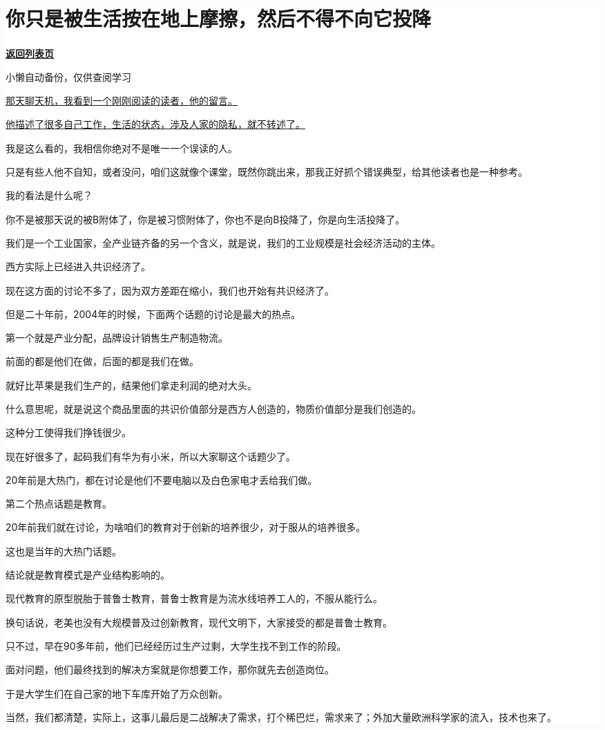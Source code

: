 # 你只是被生活按在地上摩擦，然后不得不向它投降

[**返回列表页**](/gzh/记忆承载)

小懒自动备份，仅供查阅学习

[那天聊天机，我看到一个刚刚阅读的读者，他的留言。](http://mp.weixin.qq.com/s?__biz=MzkwMzQ1MzczOQ==&mid=2247484194&idx=1&sn=e42c21195e8e62e0cf948794e1e229d8&chksm=c0974e66f7e0c770d6ab1fce82fba0ecf987656cbedfec5f24fdf7b3703ad386934038512153&scene=21#wechat_redirect)

[他描述了很多自己工作，生活的状态，涉及人家的隐私，就不转述了。](http://mp.weixin.qq.com/s?__biz=MzkwMzQ1MzczOQ==&mid=2247484194&idx=1&sn=e42c21195e8e62e0cf948794e1e229d8&chksm=c0974e66f7e0c770d6ab1fce82fba0ecf987656cbedfec5f24fdf7b3703ad386934038512153&scene=21#wechat_redirect)  

我是这么看的，我相信你绝对不是唯一一个误读的人。  

只是有些人他不自知，或者没问，咱们这就像个课堂，既然你跳出来，那我正好抓个错误典型，给其他读者也是一种参考。  

我的看法是什么呢？  

你不是被那天说的被B附体了，你是被习惯附体了，你也不是向B投降了，你是向生活投降了。

我们是一个工业国家，全产业链齐备的另一个含义，就是说，我们的工业规模是社会经济活动的主体。  

西方实际上已经进入共识经济了。  

现在这方面的讨论不多了，因为双方差距在缩小，我们也开始有共识经济了。

但是二十年前，2004年的时候，下面两个话题的讨论是最大的热点。

第一个就是产业分配，品牌设计销售生产制造物流。

前面的都是他们在做，后面的都是我们在做。

就好比苹果是我们生产的，结果他们拿走利润的绝对大头。

什么意思呢，就是说这个商品里面的共识价值部分是西方人创造的，物质价值部分是我们创造的。

这种分工使得我们挣钱很少。

现在好很多了，起码我们有华为有小米，所以大家聊这个话题少了。

20年前是大热门，都在讨论是他们不要电脑以及白色家电才丢给我们做。

第二个热点话题是教育。

20年前我们就在讨论，为啥咱们的教育对于创新的培养很少，对于服从的培养很多。

这也是当年的大热门话题。

结论就是教育模式是产业结构影响的。

现代教育的原型脱胎于普鲁士教育，普鲁士教育是为流水线培养工人的，不服从能行么。

换句话说，老美也没有大规模普及过创新教育，现代文明下，大家接受的都是普鲁士教育。

只不过，早在90多年前，他们已经经历过生产过剩，大学生找不到工作的阶段。  

面对问题，他们最终找到的解决方案就是你想要工作，那你就先去创造岗位。  

于是大学生们在自己家的地下车库开始了万众创新。

当然，我们都清楚，实际上，这事儿最后是二战解决了需求，打个稀巴烂，需求来了；外加大量欧洲科学家的流入，技术也来了。  
